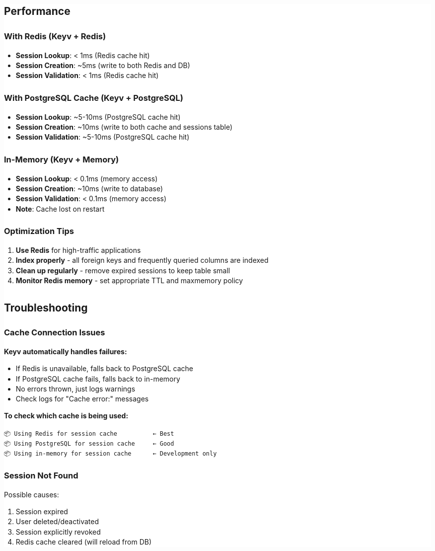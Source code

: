 ## Performance

### With Redis (Keyv + Redis)

- **Session Lookup**: < 1ms (Redis cache hit)
- **Session Creation**: ~5ms (write to both Redis and DB)
- **Session Validation**: < 1ms (Redis cache hit)

### With PostgreSQL Cache (Keyv + PostgreSQL)

- **Session Lookup**: ~5-10ms (PostgreSQL cache hit)
- **Session Creation**: ~10ms (write to both cache and sessions table)
- **Session Validation**: ~5-10ms (PostgreSQL cache hit)

### In-Memory (Keyv + Memory)

- **Session Lookup**: < 0.1ms (memory access)
- **Session Creation**: ~10ms (write to database)
- **Session Validation**: < 0.1ms (memory access)
- **Note**: Cache lost on restart

### Optimization Tips

1. **Use Redis** for high-traffic applications
2. **Index properly** - all foreign keys and frequently queried columns are indexed
3. **Clean up regularly** - remove expired sessions to keep table small
4. **Monitor Redis memory** - set appropriate TTL and maxmemory policy

## Troubleshooting

### Cache Connection Issues

**Keyv automatically handles failures:**
- If Redis is unavailable, falls back to PostgreSQL cache
- If PostgreSQL cache fails, falls back to in-memory
- No errors thrown, just logs warnings
- Check logs for "Cache error:" messages

**To check which cache is being used:**
```
📦 Using Redis for session cache          ← Best
📦 Using PostgreSQL for session cache     ← Good
📦 Using in-memory for session cache      ← Development only
```

### Session Not Found

Possible causes:
1. Session expired
2. User deleted/deactivated
3. Session explicitly revoked
4. Redis cache cleared (will reload from DB)
